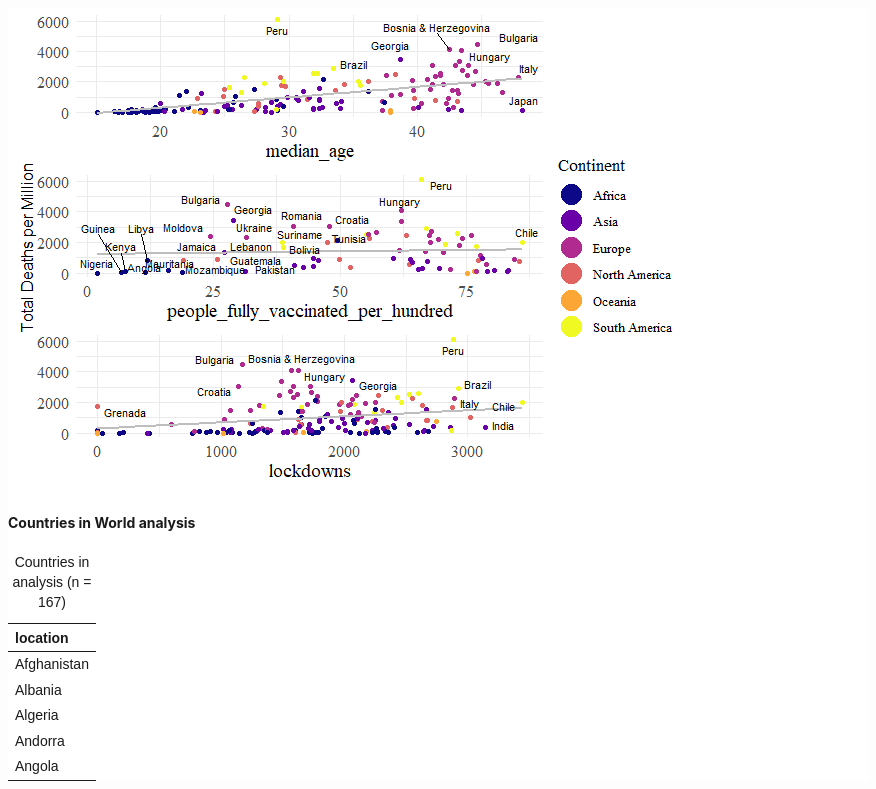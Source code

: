 ![](Regressions_files/figure-gfm/unnamed-chunk-19-1.png)

#### Countries in World analysis

<table class=" lightable-classic" style="font-family: &quot;Arial Narrow&quot;, &quot;Source Sans Pro&quot;, sans-serif; width: auto !important; margin-left: auto; margin-right: auto;">
<caption>
Countries in analysis (n = 167)
</caption>
<thead>
<tr>
<th style="text-align:left;">
location
</th>
</tr>
</thead>
<tbody>
<tr>
<td style="text-align:left;">
Afghanistan
</td>
</tr>
<tr>
<td style="text-align:left;">
Albania
</td>
</tr>
<tr>
<td style="text-align:left;">
Algeria
</td>
</tr>
<tr>
<td style="text-align:left;">
Andorra
</td>
</tr>
<tr>
<td style="text-align:left;">
Angola